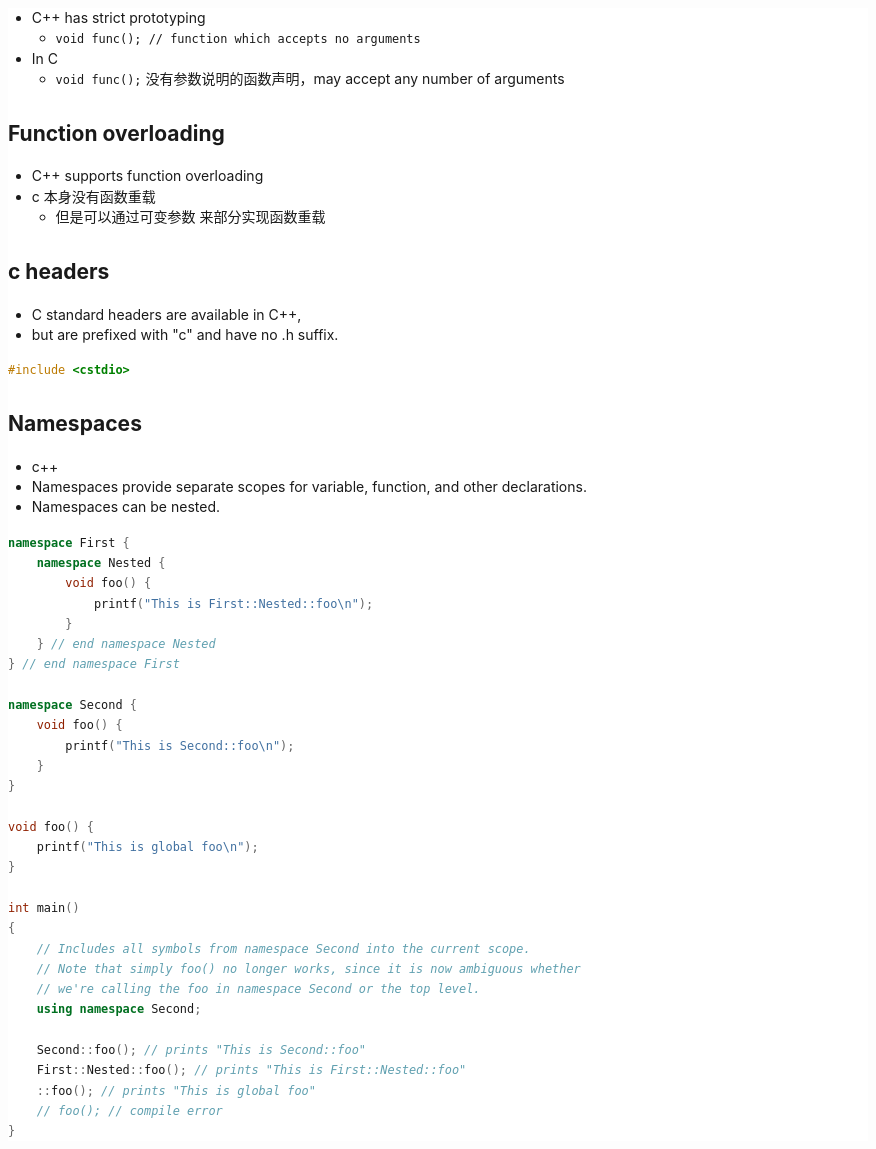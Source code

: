 - C++ has strict prototyping
    - `void func(); // function which accepts no arguments`
- In C
    - `void func();` 没有参数说明的函数声明，may accept any number of arguments

<h2 id="2d4635ad816b740565374b69c6438948"></h2>


## Function overloading

- C++ supports function overloading
- c 本身没有函数重载
    - 但是可以通过可变参数 来部分实现函数重载

<h2 id="20f03e2b40bc44fa78c4d78d46e616e8"></h2>


## c headers

- C standard headers are available in C++,
- but are prefixed with "c" and have no .h suffix.

```cpp
#include <cstdio>     
```

<h2 id="13d28e8dfc702e3456e0767dff9a128a"></h2>


## Namespaces

- c++ 
- Namespaces provide separate scopes for variable, function,  and other declarations.
- Namespaces can be nested.

```cpp
namespace First {
    namespace Nested {
        void foo() {
            printf("This is First::Nested::foo\n");
        }
    } // end namespace Nested
} // end namespace First

namespace Second {
    void foo() {
        printf("This is Second::foo\n");
    }
}

void foo() {
    printf("This is global foo\n");
}

int main()
{
    // Includes all symbols from namespace Second into the current scope. 
    // Note that simply foo() no longer works, since it is now ambiguous whether
    // we're calling the foo in namespace Second or the top level.
    using namespace Second;

    Second::foo(); // prints "This is Second::foo"
    First::Nested::foo(); // prints "This is First::Nested::foo"
    ::foo(); // prints "This is global foo"
    // foo(); // compile error 
}
```
